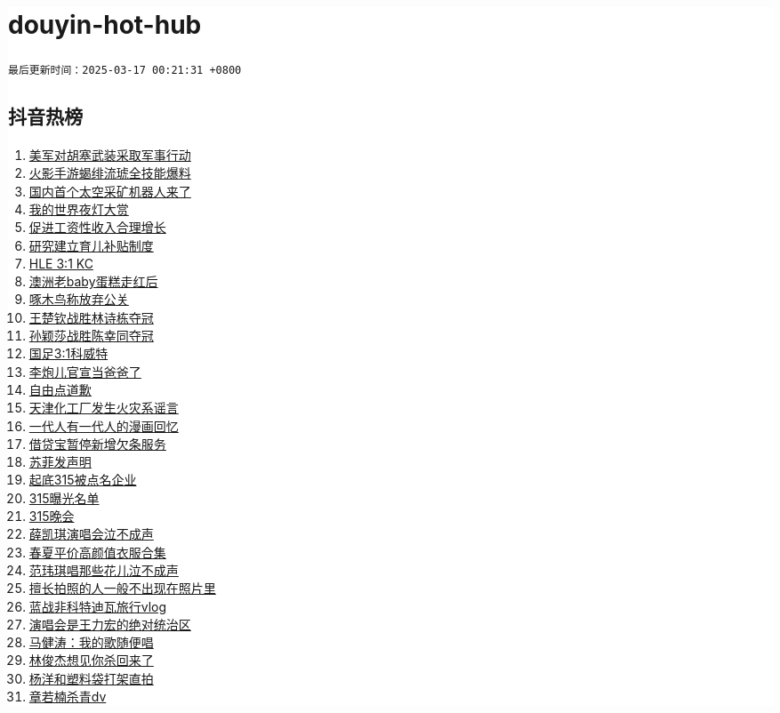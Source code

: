 # douyin-hot-hub

`最后更新时间：2025-03-17 00:21:31 +0800`

## 抖音热榜

1. [美军对胡塞武装采取军事行动](https://www.douyin.com/search/%E7%BE%8E%E5%86%9B%E5%AF%B9%E8%83%A1%E5%A1%9E%E6%AD%A6%E8%A3%85%E9%87%87%E5%8F%96%E5%86%9B%E4%BA%8B%E8%A1%8C%E5%8A%A8)
1. [火影手游蝎绯流琥全技能爆料](https://www.douyin.com/search/%E7%81%AB%E5%BD%B1%E6%89%8B%E6%B8%B8%E8%9D%8E%E7%BB%AF%E6%B5%81%E7%90%A5%E5%85%A8%E6%8A%80%E8%83%BD%E7%88%86%E6%96%99)
1. [国内首个太空采矿机器人来了](https://www.douyin.com/search/%E5%9B%BD%E5%86%85%E9%A6%96%E4%B8%AA%E5%A4%AA%E7%A9%BA%E9%87%87%E7%9F%BF%E6%9C%BA%E5%99%A8%E4%BA%BA%E6%9D%A5%E4%BA%86)
1. [我的世界夜灯大赏](https://www.douyin.com/search/%E6%88%91%E7%9A%84%E4%B8%96%E7%95%8C%E5%A4%9C%E7%81%AF%E5%A4%A7%E8%B5%8F)
1. [促进工资性收入合理增长](https://www.douyin.com/search/%E4%BF%83%E8%BF%9B%E5%B7%A5%E8%B5%84%E6%80%A7%E6%94%B6%E5%85%A5%E5%90%88%E7%90%86%E5%A2%9E%E9%95%BF)
1. [研究建立育儿补贴制度](https://www.douyin.com/search/%E7%A0%94%E7%A9%B6%E5%BB%BA%E7%AB%8B%E8%82%B2%E5%84%BF%E8%A1%A5%E8%B4%B4%E5%88%B6%E5%BA%A6)
1. [HLE 3:1 KC](https://www.douyin.com/search/HLE%203%3A1%20KC)
1. [澳洲老baby蛋糕走红后](https://www.douyin.com/search/%E6%BE%B3%E6%B4%B2%E8%80%81baby%E8%9B%8B%E7%B3%95%E8%B5%B0%E7%BA%A2%E5%90%8E)
1. [啄木鸟称放弃公关](https://www.douyin.com/search/%E5%95%84%E6%9C%A8%E9%B8%9F%E7%A7%B0%E6%94%BE%E5%BC%83%E5%85%AC%E5%85%B3)
1. [王楚钦战胜林诗栋夺冠](https://www.douyin.com/search/%E7%8E%8B%E6%A5%9A%E9%92%A6%E6%88%98%E8%83%9C%E6%9E%97%E8%AF%97%E6%A0%8B%E5%A4%BA%E5%86%A0)
1. [孙颖莎战胜陈幸同夺冠](https://www.douyin.com/search/%E5%AD%99%E9%A2%96%E8%8E%8E%E6%88%98%E8%83%9C%E9%99%88%E5%B9%B8%E5%90%8C%E5%A4%BA%E5%86%A0)
1. [国足3:1科威特](https://www.douyin.com/search/%E5%9B%BD%E8%B6%B33%3A1%E7%A7%91%E5%A8%81%E7%89%B9)
1. [李炮儿官宣当爸爸了](https://www.douyin.com/search/%E6%9D%8E%E7%82%AE%E5%84%BF%E5%AE%98%E5%AE%A3%E5%BD%93%E7%88%B8%E7%88%B8%E4%BA%86)
1. [自由点道歉](https://www.douyin.com/search/%E8%87%AA%E7%94%B1%E7%82%B9%E9%81%93%E6%AD%89)
1. [天津化工厂发生火灾系谣言](https://www.douyin.com/search/%E5%A4%A9%E6%B4%A5%E5%8C%96%E5%B7%A5%E5%8E%82%E5%8F%91%E7%94%9F%E7%81%AB%E7%81%BE%E7%B3%BB%E8%B0%A3%E8%A8%80)
1. [一代人有一代人的漫画回忆](https://www.douyin.com/search/%E4%B8%80%E4%BB%A3%E4%BA%BA%E6%9C%89%E4%B8%80%E4%BB%A3%E4%BA%BA%E7%9A%84%E6%BC%AB%E7%94%BB%E5%9B%9E%E5%BF%86)
1. [借贷宝暂停新增欠条服务](https://www.douyin.com/search/%E5%80%9F%E8%B4%B7%E5%AE%9D%E6%9A%82%E5%81%9C%E6%96%B0%E5%A2%9E%E6%AC%A0%E6%9D%A1%E6%9C%8D%E5%8A%A1)
1. [苏菲发声明](https://www.douyin.com/search/%E8%8B%8F%E8%8F%B2%E5%8F%91%E5%A3%B0%E6%98%8E)
1. [起底315被点名企业](https://www.douyin.com/search/%E8%B5%B7%E5%BA%95315%E8%A2%AB%E7%82%B9%E5%90%8D%E4%BC%81%E4%B8%9A)
1. [315曝光名单](https://www.douyin.com/search/315%E6%9B%9D%E5%85%89%E5%90%8D%E5%8D%95)
1. [315晚会](https://www.douyin.com/search/315%E6%99%9A%E4%BC%9A)
1. [薛凯琪演唱会泣不成声](https://www.douyin.com/search/%E8%96%9B%E5%87%AF%E7%90%AA%E6%BC%94%E5%94%B1%E4%BC%9A%E6%B3%A3%E4%B8%8D%E6%88%90%E5%A3%B0)
1. [春夏平价高颜值衣服合集](https://www.douyin.com/search/%E6%98%A5%E5%A4%8F%E5%B9%B3%E4%BB%B7%E9%AB%98%E9%A2%9C%E5%80%BC%E8%A1%A3%E6%9C%8D%E5%90%88%E9%9B%86)
1. [范玮琪唱那些花儿泣不成声](https://www.douyin.com/search/%E8%8C%83%E7%8E%AE%E7%90%AA%E5%94%B1%E9%82%A3%E4%BA%9B%E8%8A%B1%E5%84%BF%E6%B3%A3%E4%B8%8D%E6%88%90%E5%A3%B0)
1. [擅长拍照的人一般不出现在照片里](https://www.douyin.com/search/%E6%93%85%E9%95%BF%E6%8B%8D%E7%85%A7%E7%9A%84%E4%BA%BA%E4%B8%80%E8%88%AC%E4%B8%8D%E5%87%BA%E7%8E%B0%E5%9C%A8%E7%85%A7%E7%89%87%E9%87%8C)
1. [蓝战非科特迪瓦旅行vlog](https://www.douyin.com/search/%E8%93%9D%E6%88%98%E9%9D%9E%E7%A7%91%E7%89%B9%E8%BF%AA%E7%93%A6%E6%97%85%E8%A1%8Cvlog)
1. [演唱会是王力宏的绝对统治区](https://www.douyin.com/search/%E6%BC%94%E5%94%B1%E4%BC%9A%E6%98%AF%E7%8E%8B%E5%8A%9B%E5%AE%8F%E7%9A%84%E7%BB%9D%E5%AF%B9%E7%BB%9F%E6%B2%BB%E5%8C%BA)
1. [马健涛：我的歌随便唱](https://www.douyin.com/search/%E9%A9%AC%E5%81%A5%E6%B6%9B%EF%BC%9A%E6%88%91%E7%9A%84%E6%AD%8C%E9%9A%8F%E4%BE%BF%E5%94%B1)
1. [林俊杰想见你杀回来了](https://www.douyin.com/search/%E6%9E%97%E4%BF%8A%E6%9D%B0%E6%83%B3%E8%A7%81%E4%BD%A0%E6%9D%80%E5%9B%9E%E6%9D%A5%E4%BA%86)
1. [杨洋和塑料袋打架直拍](https://www.douyin.com/search/%E6%9D%A8%E6%B4%8B%E5%92%8C%E5%A1%91%E6%96%99%E8%A2%8B%E6%89%93%E6%9E%B6%E7%9B%B4%E6%8B%8D)
1. [章若楠杀青dv](https://www.douyin.com/search/%E7%AB%A0%E8%8B%A5%E6%A5%A0%E6%9D%80%E9%9D%92dv)